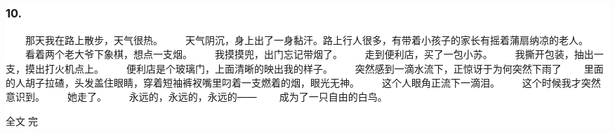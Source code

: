 
### 10.

　　那天我在路上散步，天气很热。
　　天气阴沉，身上出了一身黏汗。路上行人很多，有带着小孩子的家长有摇着蒲扇纳凉的老人。
　　看着两个老大爷下象棋，想点一支烟。
　　我摸摸兜，出门忘记带烟了。
　　走到便利店，买了一包小苏。
　　我撕开包装，抽出一支，摸出打火机点上。
　　便利店是个玻璃门，上面清晰的映出我的样子。
　　突然感到一滴水流下，正惊讶于为何突然下雨了
　　里面的人胡子拉碴，头发盖住眼睛，穿着短袖裤衩嘴里叼着一支燃着的烟，眼光无神。
　　这个人眼角正流下一滴泪。
　　这个时候我才突然意识到。
　　她走了。
　　永远的，永远的，永远的——
　　成为了一只自由的白鸟。

全文 完
